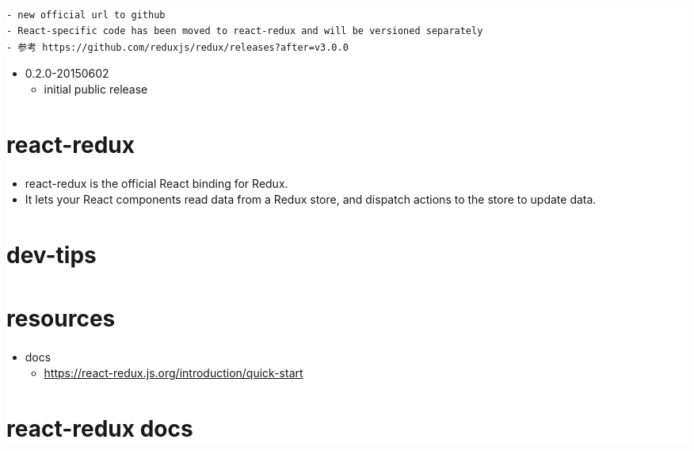 	- new official url to github
	- React-specific code has been moved to react-redux and will be versioned separately
	- 参考 https://github.com/reduxjs/redux/releases?after=v3.0.0
- 0.2.0-20150602
	- initial public release

# react-redux 

- react-redux is the official React binding for Redux.      
- It lets your React components read data from a Redux store, and dispatch actions to the store to update data.

# dev-tips

# resources

- docs
    - https://react-redux.js.org/introduction/quick-start

# react-redux docs 
